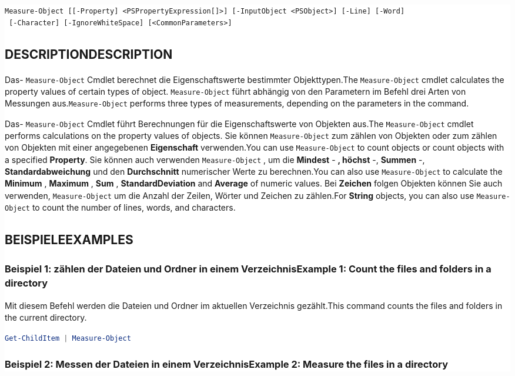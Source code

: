 ```
Measure-Object [[-Property] <PSPropertyExpression[]>] [-InputObject <PSObject>] [-Line] [-Word]
 [-Character] [-IgnoreWhiteSpace] [<CommonParameters>]
```

## <span data-ttu-id="24e61-109">DESCRIPTION</span><span class="sxs-lookup"><span data-stu-id="24e61-109">DESCRIPTION</span></span>

<span data-ttu-id="24e61-110">Das- `Measure-Object` Cmdlet berechnet die Eigenschaftswerte bestimmter Objekttypen.</span><span class="sxs-lookup"><span data-stu-id="24e61-110">The `Measure-Object` cmdlet calculates the property values of certain types of object.</span></span>
<span data-ttu-id="24e61-111">`Measure-Object` führt abhängig von den Parametern im Befehl drei Arten von Messungen aus.</span><span class="sxs-lookup"><span data-stu-id="24e61-111">`Measure-Object` performs three types of measurements, depending on the parameters in the command.</span></span>

<span data-ttu-id="24e61-112">Das- `Measure-Object` Cmdlet führt Berechnungen für die Eigenschaftswerte von Objekten aus.</span><span class="sxs-lookup"><span data-stu-id="24e61-112">The `Measure-Object` cmdlet performs calculations on the property values of objects.</span></span> <span data-ttu-id="24e61-113">Sie können `Measure-Object` zum zählen von Objekten oder zum zählen von Objekten mit einer angegebenen **Eigenschaft** verwenden.</span><span class="sxs-lookup"><span data-stu-id="24e61-113">You can use `Measure-Object` to count objects or count objects with a specified **Property**.</span></span> <span data-ttu-id="24e61-114">Sie können auch verwenden `Measure-Object` , um die **Mindest** - **, höchst** -, **Summen** -, **Standardabweichung** und den **Durchschnitt** numerischer Werte zu berechnen.</span><span class="sxs-lookup"><span data-stu-id="24e61-114">You can also use `Measure-Object` to calculate the **Minimum** , **Maximum** , **Sum** , **StandardDeviation** and **Average** of numeric values.</span></span> <span data-ttu-id="24e61-115">Bei **Zeichen** folgen Objekten können Sie auch verwenden, `Measure-Object` um die Anzahl der Zeilen, Wörter und Zeichen zu zählen.</span><span class="sxs-lookup"><span data-stu-id="24e61-115">For **String** objects, you can also use `Measure-Object` to count the number of lines, words, and characters.</span></span>

## <span data-ttu-id="24e61-116">BEISPIELE</span><span class="sxs-lookup"><span data-stu-id="24e61-116">EXAMPLES</span></span>

### <span data-ttu-id="24e61-117">Beispiel 1: zählen der Dateien und Ordner in einem Verzeichnis</span><span class="sxs-lookup"><span data-stu-id="24e61-117">Example 1: Count the files and folders in a directory</span></span>

<span data-ttu-id="24e61-118">Mit diesem Befehl werden die Dateien und Ordner im aktuellen Verzeichnis gezählt.</span><span class="sxs-lookup"><span data-stu-id="24e61-118">This command counts the files and folders in the current directory.</span></span>

```powershell
Get-ChildItem | Measure-Object
```

### <span data-ttu-id="24e61-119">Beispiel 2: Messen der Dateien in einem Verzeichnis</span><span class="sxs-lookup"><span data-stu-id="24e61-119">Example 2: Measure the files in a directory</span></span>
